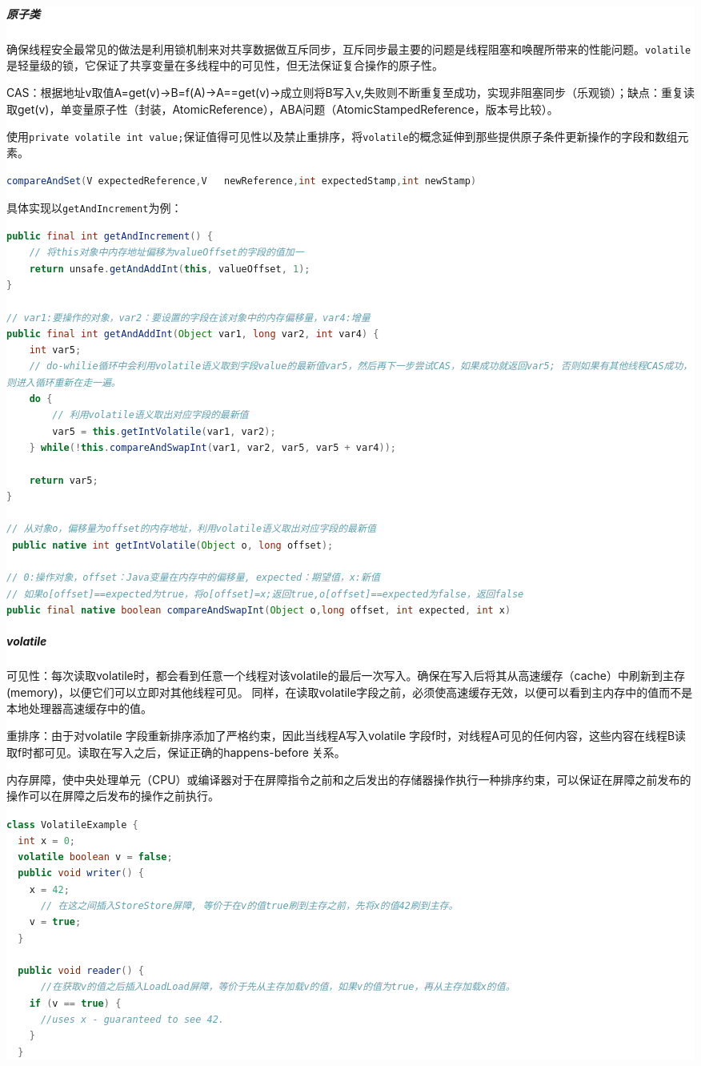 ##### 原子类

确保线程安全最常见的做法是利用锁机制来对共享数据做互斥同步，互斥同步最主要的问题是线程阻塞和唤醒所带来的性能问题。`volatile` 是轻量级的锁，它保证了共享变量在多线程中的可见性，但无法保证复合操作的原子性。

CAS：根据地址v取值A=get(v)->B=f(A)->A==get(v)->成立则将B写入v,失败则不断重复至成功，实现非阻塞同步（乐观锁）；缺点：重复读取get(v)，单变量原子性（封装，AtomicReference），ABA问题（AtomicStampedReference，版本号比较）。

使用`private volatile int value;`保证值得可见性以及禁止重排序，将`volatile`的概念延伸到那些提供原子条件更新操作的字段和数组元素。

```java
compareAndSet(V expectedReference,V   newReference,int expectedStamp,int newStamp)
```

具体实现以`getAndIncrement`为例：

```java
public final int getAndIncrement() {
	// 将this对象中内存地址偏移为valueOffset的字段的值加一
    return unsafe.getAndAddInt(this, valueOffset, 1);
}

// var1:要操作的对象，var2：要设置的字段在该对象中的内存偏移量，var4:增量
public final int getAndAddInt(Object var1, long var2, int var4) {
    int var5;
    // do-whilie循环中会利用volatile语义取到字段value的最新值var5，然后再下一步尝试CAS，如果成功就返回var5; 否则如果有其他线程CAS成功，则进入循环重新在走一遍。
    do {
        // 利用volatile语义取出对应字段的最新值
        var5 = this.getIntVolatile(var1, var2);
    } while(!this.compareAndSwapInt(var1, var2, var5, var5 + var4));

    return var5;
}

// 从对象o，偏移量为offset的内存地址，利用volatile语义取出对应字段的最新值
 public native int getIntVolatile(Object o, long offset);

// 0:操作对象，offset：Java变量在内存中的偏移量, expected：期望值，x:新值
// 如果o[offset]==expected为true，将o[offset]=x;返回true,o[offset]==expected为false，返回false
public final native boolean compareAndSwapInt(Object o,long offset, int expected, int x)
```

##### volatile

可见性：每次读取volatile时，都会看到任意一个线程对该volatile的最后一次写入。确保在写入后将其从高速缓存（cache）中刷新到主存(memory)，以便它们可以立即对其他线程可见。 同样，在读取volatile字段之前，必须使高速缓存无效，以便可以看到主内存中的值而不是本地处理器高速缓存中的值。

重排序：由于对volatile 字段重新排序添加了严格约束，因此当线程A写入volatile 字段f时，对线程A可见的任何内容，这些内容在线程B读取f时都可见。读取在写入之后，保证正确的happens-before 关系。

内存屏障，使中央处理单元（CPU）或编译器对于在屏障指令之前和之后发出的存储器操作执行一种排序约束，可以保证在屏障之前发布的操作可以在屏障之后发布的操作之前执行。

```java
class VolatileExample {
  int x = 0;
  volatile boolean v = false;
  public void writer() {
    x = 42;
      // 在这之间插入StoreStore屏障, 等价于在v的值true刷到主存之前，先将x的值42刷到主存。
    v = true;
  }

  public void reader() {
      //在获取v的值之后插入LoadLoad屏障，等价于先从主存加载v的值，如果v的值为true，再从主存加载x的值。
    if (v == true) {
      //uses x - guaranteed to see 42.
    }
  }
```